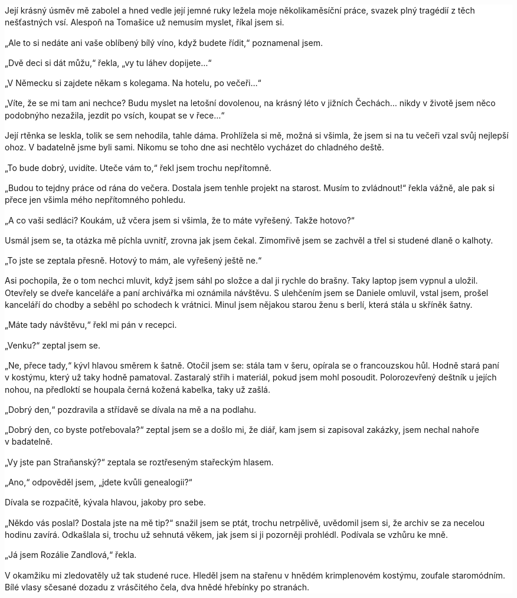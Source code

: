 Její krásný úsměv mě zabolel a hned vedle její jemné ruky ležela moje několikaměsíční práce, svazek plný tragédií z těch nešťastných vsí. Alespoň na Tomašice už nemusím myslet, říkal jsem si.

„Ale to si nedáte ani vaše oblíbený bílý víno, když budete řídit,“ poznamenal jsem.

„Dvě deci si dát můžu,“ řekla, „vy tu láhev dopijete…“

„V Německu si zajdete někam s kolegama. Na hotelu, po večeři…“

„Víte, že se mi tam ani nechce? Budu myslet na letošní dovolenou, na krásný léto v jižních Čechách… nikdy v životě jsem něco podobnýho nezažila, jezdit po vsích, koupat se v řece…“

Její rtěnka se leskla, tolik se sem nehodila, tahle dáma. Prohlížela si mě, možná si všimla, že jsem si na tu večeři vzal svůj nejlepší ohoz. V badatelně jsme byli sami. Nikomu se toho dne asi nechtělo vycházet do chladného deště.

„To bude dobrý, uvidíte. Uteče vám to,“ řekl jsem trochu nepřítomně.

„Budou to tejdny práce od rána do večera. Dostala jsem tenhle projekt na starost. Musím to zvládnout!“ řekla vážně, ale pak si přece jen všimla mého nepřítomného pohledu.

„A co vaši sedláci? Koukám, už včera jsem si všimla, že to máte vyřešený. Takže hotovo?“

Usmál jsem se, ta otázka mě píchla uvnitř, zrovna jak jsem čekal. Zimomřivě jsem se zachvěl a třel si studené dlaně o kalhoty.

„To jste se zeptala přesně. Hotový to mám, ale vyřešený ještě ne.“

Asi pochopila, že o tom nechci mluvit, když jsem sáhl po složce a dal ji rychle do brašny. Taky laptop jsem vypnul a uložil. Otevřely se dveře kanceláře a paní archivářka mi oznámila návštěvu. S ulehčením jsem se Daniele omluvil, vstal jsem, prošel kanceláří do chodby a seběhl po schodech k vrátnici. Minul jsem nějakou starou ženu s berlí, která stála u skříněk šatny.

„Máte tady návštěvu,“ řekl mi pán v recepci.

„Venku?“ zeptal jsem se.

„Ne, přece tady,“ kývl hlavou směrem k šatně. Otočil jsem se: stála tam v šeru, opírala se o francouzskou hůl. Hodně stará paní v kostýmu, který už taky hodně pamatoval. Zastaralý střih i materiál, pokud jsem mohl posoudit. Polorozevřený deštník u jejích nohou, na předloktí se houpala černá kožená kabelka, taky už zašlá.

„Dobrý den,“ pozdravila a střídavě se dívala na mě a na podlahu.

„Dobrý den, co byste potřebovala?“ zeptal jsem se a došlo mi, že diář, kam jsem si zapisoval zakázky, jsem nechal nahoře v badatelně.

„Vy jste pan Straňanský?“ zeptala se roztřeseným stařeckým hlasem.

„Ano,“ odpověděl jsem, „jdete kvůli genealogii?“

Dívala se rozpačitě, kývala hlavou, jakoby pro sebe.

„Někdo vás poslal? Dostala jste na mě tip?“ snažil jsem se ptát, trochu netrpělivě, uvědomil jsem si, že archiv se za necelou hodinu zavírá. Odkašlala si, trochu už sehnutá věkem, jak jsem si ji pozorněji prohlédl. Podívala se vzhůru ke mně.

„Já jsem Rozálie Zandlová,“ řekla.

V okamžiku mi zledovatěly už tak studené ruce. Hleděl jsem na stařenu v hnědém krimplenovém kostýmu, zoufale staromódním. Bílé vlasy sčesané dozadu z vrásčitého čela, dva hnědé hřebínky po stranách.
